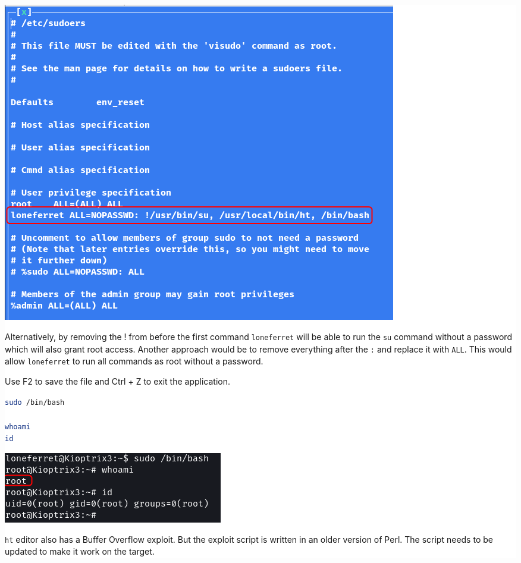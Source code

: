![HT Editor|500](images/vulnhub-kioptrix-lvl3/ht-3.png)

Alternatively, by removing the ! from before the first command `loneferret` will be able to run the `su` command without a password which will also grant root access. Another approach would be to remove everything after the `:` and replace it with `ALL`. This would allow `loneferret` to run all commands as root without a password.

Use F2 to save the file and Ctrl + Z to exit the application.

```bash
sudo /bin/bash

whoami
id
```

![Root Access|320](images/vulnhub-kioptrix-lvl3/root.png)

`ht` editor also has a Buffer Overflow exploit. But the exploit script is written in an older version of Perl. The script needs to be updated to make it work on the target.
